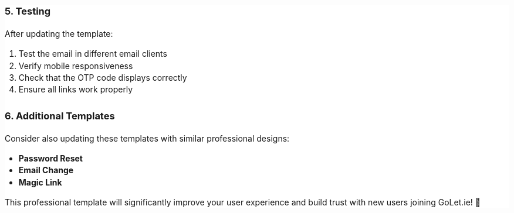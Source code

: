 ### 5. Testing

After updating the template:
1. Test the email in different email clients
2. Verify mobile responsiveness
3. Check that the OTP code displays correctly
4. Ensure all links work properly

### 6. Additional Templates

Consider also updating these templates with similar professional designs:
- **Password Reset**
- **Email Change**
- **Magic Link**

This professional template will significantly improve your user experience and build trust with new users joining GoLet.ie! 🚀 